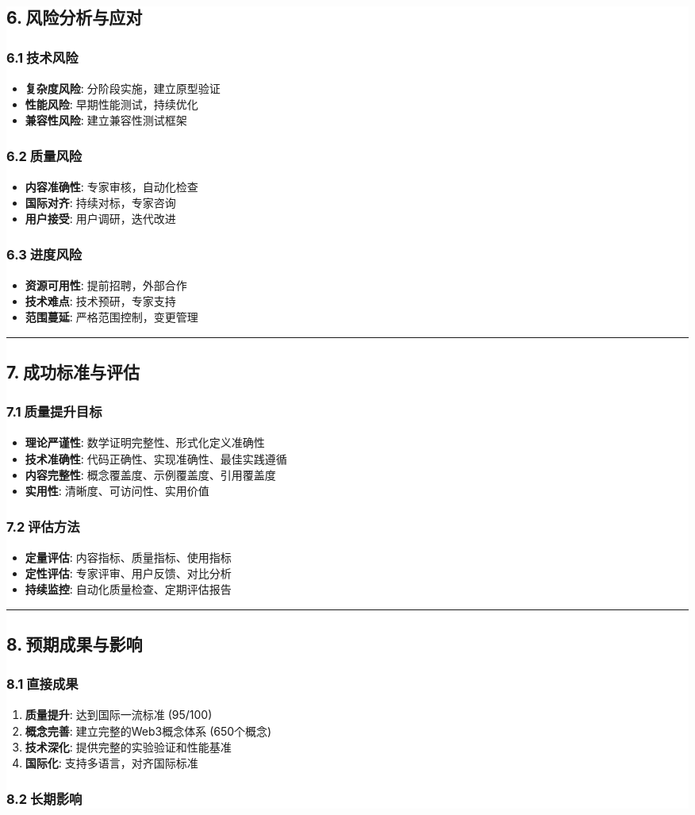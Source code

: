 
## 6. 风险分析与应对

### 6.1 技术风险

- **复杂度风险**: 分阶段实施，建立原型验证
- **性能风险**: 早期性能测试，持续优化
- **兼容性风险**: 建立兼容性测试框架

### 6.2 质量风险

- **内容准确性**: 专家审核，自动化检查
- **国际对齐**: 持续对标，专家咨询
- **用户接受**: 用户调研，迭代改进

### 6.3 进度风险

- **资源可用性**: 提前招聘，外部合作
- **技术难点**: 技术预研，专家支持
- **范围蔓延**: 严格范围控制，变更管理

---

## 7. 成功标准与评估

### 7.1 质量提升目标

- **理论严谨性**: 数学证明完整性、形式化定义准确性
- **技术准确性**: 代码正确性、实现准确性、最佳实践遵循
- **内容完整性**: 概念覆盖度、示例覆盖度、引用覆盖度
- **实用性**: 清晰度、可访问性、实用价值

### 7.2 评估方法

- **定量评估**: 内容指标、质量指标、使用指标
- **定性评估**: 专家评审、用户反馈、对比分析
- **持续监控**: 自动化质量检查、定期评估报告

---

## 8. 预期成果与影响

### 8.1 直接成果

1. **质量提升**: 达到国际一流标准 (95/100)
2. **概念完善**: 建立完整的Web3概念体系 (650个概念)
3. **技术深化**: 提供完整的实验验证和性能基准
4. **国际化**: 支持多语言，对齐国际标准

### 8.2 长期影响
